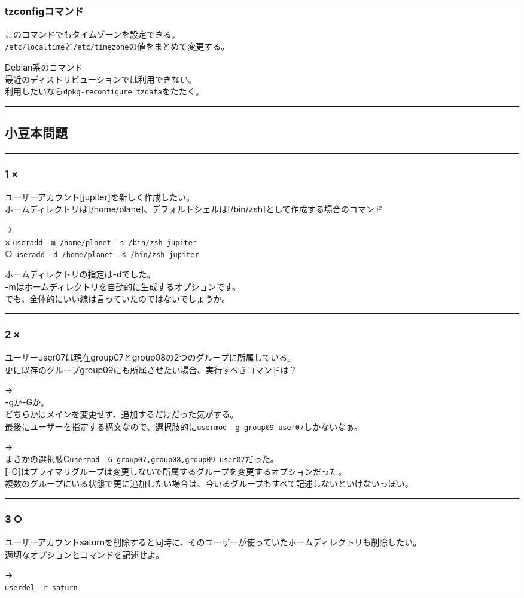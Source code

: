 ### tzconfigコマンド

このコマンドでもタイムゾーンを設定できる。  
`/etc/localtime`と`/etc/timezone`の値をまとめて変更する。  

Debian系のコマンド  
最近のディストリビューションでは利用できない。  
利用したいなら`dpkg-reconfigure tzdata`をたたく。  

---

## 小豆本問題

---

### 1 ×

ユーザーアカウント[jupiter]を新しく作成したい。  
ホームディレクトリは[/home/plane]、デフォルトシェルは[/bin/zsh]として作成する場合のコマンド

→  
× `useradd -m /home/planet -s /bin/zsh jupiter`  
○ `useradd -d /home/planet -s /bin/zsh jupiter`  

ホームディレクトリの指定は-dでした。  
-mはホームディレクトリを自動的に生成するオプションです。  
でも、全体的にいい線は言っていたのではないでしょうか。  

---

### 2 ×

ユーザーuser07は現在group07とgroup08の2つのグループに所属している。  
更に既存のグループgroup09にも所属させたい場合、実行すべきコマンドは？  

→  
-gか-Gか。  
どちらかはメインを変更せず、追加するだけだった気がする。  
最後にユーザーを指定する構文なので、選択肢的に`usermod -g group09 user07`しかないなぁ。  

→  
まさかの選択肢C`usermod -G group07,group08,group09 user07`だった。  
[-G]はプライマリグループは変更しないで所属するグループを変更するオプションだった。  
複数のグループにいる状態で更に追加したい場合は、今いるグループもすべて記述しないといけないっぽい。  

---

### 3 ○

ユーザーアカウントsaturnを削除すると同時に、そのユーザーが使っていたホームディレクトリも削除したい。  
適切なオプションとコマンドを記述せよ。  

→  
`userdel -r saturn`  
